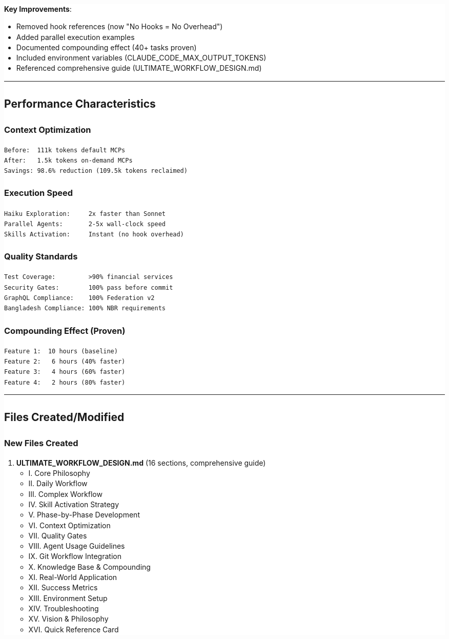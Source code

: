 **Key Improvements**:
- Removed hook references (now "No Hooks = No Overhead")
- Added parallel execution examples
- Documented compounding effect (40+ tasks proven)
- Included environment variables (CLAUDE_CODE_MAX_OUTPUT_TOKENS)
- Referenced comprehensive guide (ULTIMATE_WORKFLOW_DESIGN.md)

---

## Performance Characteristics

### Context Optimization
```
Before:  111k tokens default MCPs
After:   1.5k tokens on-demand MCPs
Savings: 98.6% reduction (109.5k tokens reclaimed)
```

### Execution Speed
```
Haiku Exploration:     2x faster than Sonnet
Parallel Agents:       2-5x wall-clock speed
Skills Activation:     Instant (no hook overhead)
```

### Quality Standards
```
Test Coverage:         >90% financial services
Security Gates:        100% pass before commit
GraphQL Compliance:    100% Federation v2
Bangladesh Compliance: 100% NBR requirements
```

### Compounding Effect (Proven)
```
Feature 1:  10 hours (baseline)
Feature 2:   6 hours (40% faster)
Feature 3:   4 hours (60% faster)
Feature 4:   2 hours (80% faster)
```

---

## Files Created/Modified

### New Files Created
1. **ULTIMATE_WORKFLOW_DESIGN.md** (16 sections, comprehensive guide)
   - I. Core Philosophy
   - II. Daily Workflow
   - III. Complex Workflow
   - IV. Skill Activation Strategy
   - V. Phase-by-Phase Development
   - VI. Context Optimization
   - VII. Quality Gates
   - VIII. Agent Usage Guidelines
   - IX. Git Workflow Integration
   - X. Knowledge Base & Compounding
   - XI. Real-World Application
   - XII. Success Metrics
   - XIII. Environment Setup
   - XIV. Troubleshooting
   - XV. Vision & Philosophy
   - XVI. Quick Reference Card
